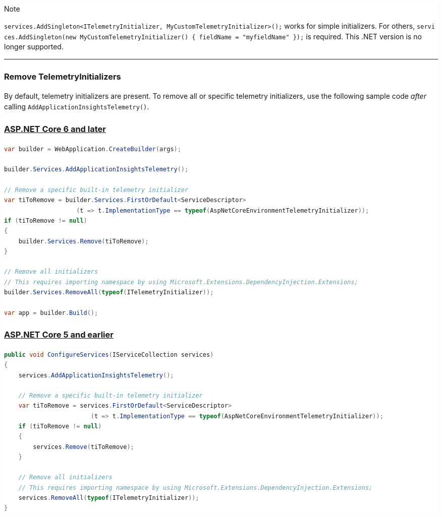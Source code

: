 > [!NOTE]
> `services.AddSingleton<ITelemetryInitializer, MyCustomTelemetryInitializer>();` works for simple initializers. For others, `services.AddSingleton(new MyCustomTelemetryInitializer() { fieldName = "myfieldName" });` is required.
> This .NET version is no longer supported.

---

### Remove TelemetryInitializers

By default, telemetry initializers are present. To remove all or specific telemetry initializers, use the following sample code *after* calling `AddApplicationInsightsTelemetry()`.

### [ASP.NET Core 6 and later](#tab/netcorenew)

```csharp
var builder = WebApplication.CreateBuilder(args);

builder.Services.AddApplicationInsightsTelemetry();

// Remove a specific built-in telemetry initializer
var tiToRemove = builder.Services.FirstOrDefault<ServiceDescriptor>
                    (t => t.ImplementationType == typeof(AspNetCoreEnvironmentTelemetryInitializer));
if (tiToRemove != null)
{
    builder.Services.Remove(tiToRemove);
}

// Remove all initializers
// This requires importing namespace by using Microsoft.Extensions.DependencyInjection.Extensions;
builder.Services.RemoveAll(typeof(ITelemetryInitializer));

var app = builder.Build();
```

### [ASP.NET Core 5 and earlier](#tab/netcoreold)

```csharp
public void ConfigureServices(IServiceCollection services)
{
    services.AddApplicationInsightsTelemetry();

    // Remove a specific built-in telemetry initializer
    var tiToRemove = services.FirstOrDefault<ServiceDescriptor>
                        (t => t.ImplementationType == typeof(AspNetCoreEnvironmentTelemetryInitializer));
    if (tiToRemove != null)
    {
        services.Remove(tiToRemove);
    }

    // Remove all initializers
    // This requires importing namespace by using Microsoft.Extensions.DependencyInjection.Extensions;
    services.RemoveAll(typeof(ITelemetryInitializer));
}
```
